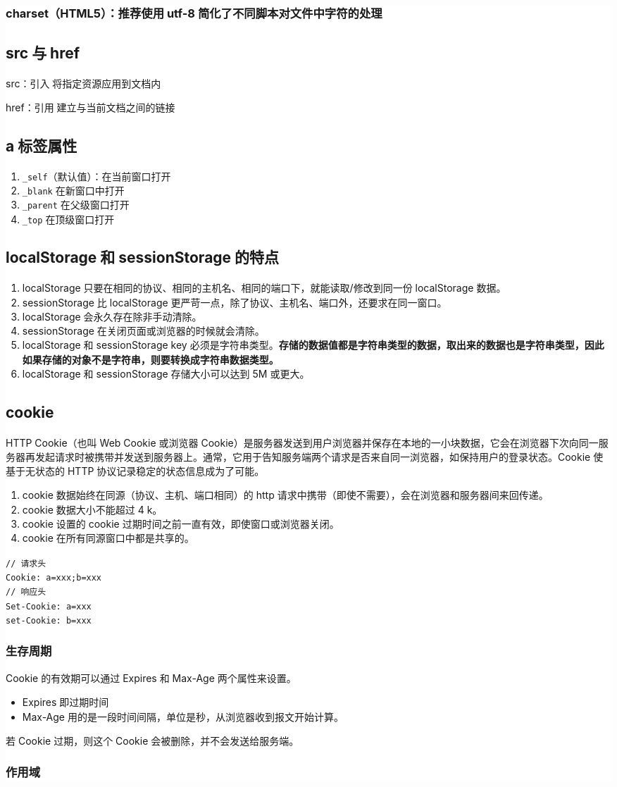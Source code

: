 ### charset（HTML5）：推荐使用 utf-8 简化了不同脚本对文件中字符的处理

## src 与 href

src：引入 将指定资源应用到文档内

href：引用 建立与当前文档之间的链接

## a 标签属性

1. `_self`（默认值）：在当前窗口打开
2. `_blank` 在新窗口中打开
3. `_parent` 在父级窗口打开
4. `_top` 在顶级窗口打开

## localStorage 和 sessionStorage 的特点

1. localStorage 只要在相同的协议、相同的主机名、相同的端口下，就能读取/修改到同一份 localStorage 数据。
2. sessionStorage 比 localStorage 更严苛一点，除了协议、主机名、端口外，还要求在同一窗口。
3. localStorage 会永久存在除非手动清除。
4. sessionStorage 在关闭页面或浏览器的时候就会清除。
5. localStorage 和 sessionStorage key 必须是字符串类型。**存储的数据值都是字符串类型的数据，取出来的数据也是字符串类型，因此如果存储的对象不是字符串，则要转换成字符串数据类型。**
6. localStorage 和 sessionStorage 存储大小可以达到 5M 或更大。

## cookie

HTTP Cookie（也叫 Web Cookie 或浏览器 Cookie）是服务器发送到用户浏览器并保存在本地的一小块数据，它会在浏览器下次向同一服务器再发起请求时被携带并发送到服务器上。通常，它用于告知服务端两个请求是否来自同一浏览器，如保持用户的登录状态。Cookie 使基于无状态的 HTTP 协议记录稳定的状态信息成为了可能。

1. cookie 数据始终在同源（协议、主机、端口相同）的 http 请求中携带（即使不需要），会在浏览器和服务器间来回传递。
2. cookie 数据大小不能超过 4 k。
3. cookie 设置的 cookie 过期时间之前一直有效，即使窗口或浏览器关闭。
4. cookie 在所有同源窗口中都是共享的。

```
// 请求头
Cookie: a=xxx;b=xxx
// 响应头
Set-Cookie: a=xxx
set-Cookie: b=xxx
```

### 生存周期

Cookie 的有效期可以通过 Expires 和 Max-Age 两个属性来设置。

- Expires 即过期时间
- Max-Age 用的是一段时间间隔，单位是秒，从浏览器收到报文开始计算。

若 Cookie 过期，则这个 Cookie 会被删除，并不会发送给服务端。

### 作用域
